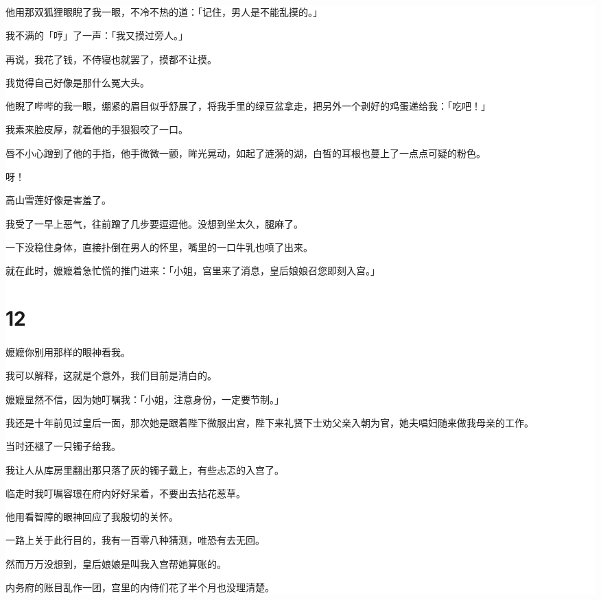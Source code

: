 
他用那双狐狸眼睨了我一眼，不冷不热的道：「记住，男人是不能乱摸的。」


我不满的「哼」了一声：「我又摸过旁人。」


再说，我花了钱，不侍寝也就罢了，摸都不让摸。


我觉得自己好像是那什么冤大头。


他睨了哔哔的我一眼，绷紧的眉目似乎舒展了，将我手里的绿豆盆拿走，把另外一个剥好的鸡蛋递给我：「吃吧！」


我素来脸皮厚，就着他的手狠狠咬了一口。


唇不小心蹭到了他的手指，他手微微一颤，眸光晃动，如起了涟漪的湖，白皙的耳根也蔓上了一点点可疑的粉色。


呀！


高山雪莲好像是害羞了。


我受了一早上恶气，往前蹭了几步要逗逗他。没想到坐太久，腿麻了。


一下没稳住身体，直接扑倒在男人的怀里，嘴里的一口牛乳也喷了出来。


就在此时，嬷嬷着急忙慌的推门进来：「小姐，宫里来了消息，皇后娘娘召您即刻入宫。」


12
==


嬷嬷你别用那样的眼神看我。


我可以解释，这就是个意外，我们目前是清白的。


嬷嬷显然不信，因为她叮嘱我：「小姐，注意身份，一定要节制。」


我还是十年前见过皇后一面，那次她是跟着陛下微服出宫，陛下来礼贤下士劝父亲入朝为官，她夫唱妇随来做我母亲的工作。


当时还褪了一只镯子给我。


我让人从库房里翻出那只落了灰的镯子戴上，有些忐忑的入宫了。


临走时我叮嘱容璟在府内好好呆着，不要出去拈花惹草。


他用看智障的眼神回应了我殷切的关怀。


一路上关于此行目的，我有一百零八种猜测，唯恐有去无回。


然而万万没想到，皇后娘娘是叫我入宫帮她算账的。


内务府的账目乱作一团，宫里的内侍们花了半个月也没理清楚。
